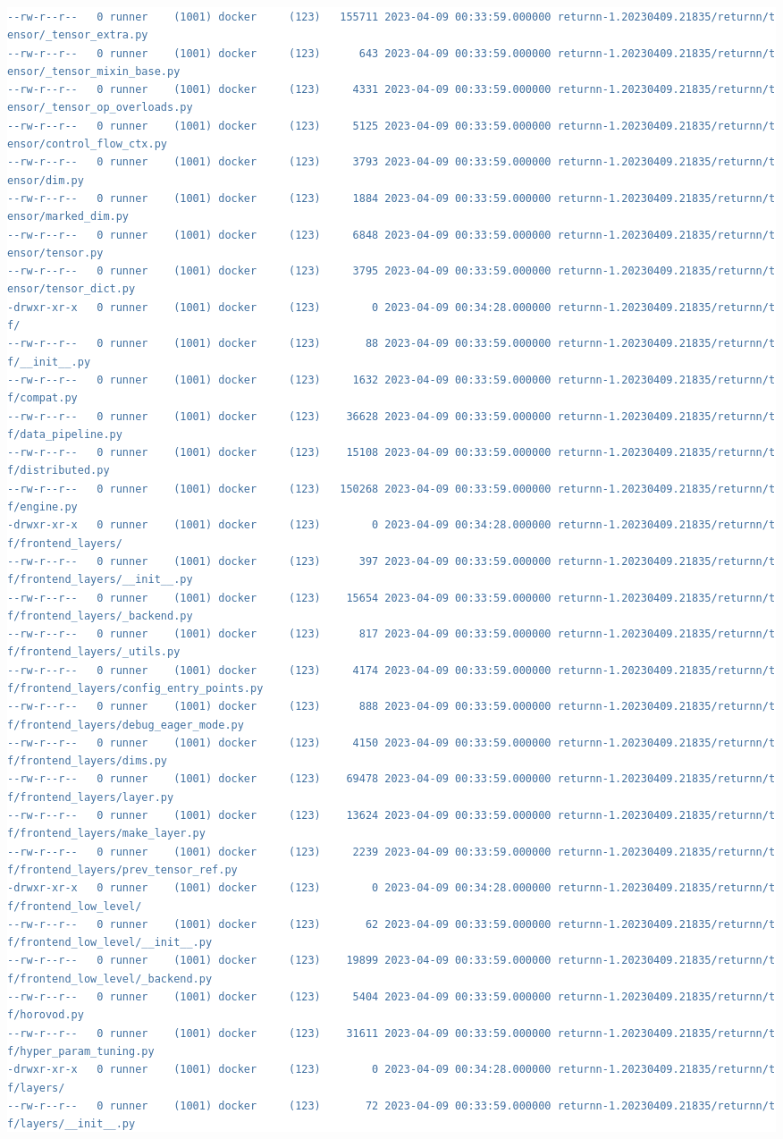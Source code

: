 ```diff
--rw-r--r--   0 runner    (1001) docker     (123)   155711 2023-04-09 00:33:59.000000 returnn-1.20230409.21835/returnn/tensor/_tensor_extra.py
--rw-r--r--   0 runner    (1001) docker     (123)      643 2023-04-09 00:33:59.000000 returnn-1.20230409.21835/returnn/tensor/_tensor_mixin_base.py
--rw-r--r--   0 runner    (1001) docker     (123)     4331 2023-04-09 00:33:59.000000 returnn-1.20230409.21835/returnn/tensor/_tensor_op_overloads.py
--rw-r--r--   0 runner    (1001) docker     (123)     5125 2023-04-09 00:33:59.000000 returnn-1.20230409.21835/returnn/tensor/control_flow_ctx.py
--rw-r--r--   0 runner    (1001) docker     (123)     3793 2023-04-09 00:33:59.000000 returnn-1.20230409.21835/returnn/tensor/dim.py
--rw-r--r--   0 runner    (1001) docker     (123)     1884 2023-04-09 00:33:59.000000 returnn-1.20230409.21835/returnn/tensor/marked_dim.py
--rw-r--r--   0 runner    (1001) docker     (123)     6848 2023-04-09 00:33:59.000000 returnn-1.20230409.21835/returnn/tensor/tensor.py
--rw-r--r--   0 runner    (1001) docker     (123)     3795 2023-04-09 00:33:59.000000 returnn-1.20230409.21835/returnn/tensor/tensor_dict.py
-drwxr-xr-x   0 runner    (1001) docker     (123)        0 2023-04-09 00:34:28.000000 returnn-1.20230409.21835/returnn/tf/
--rw-r--r--   0 runner    (1001) docker     (123)       88 2023-04-09 00:33:59.000000 returnn-1.20230409.21835/returnn/tf/__init__.py
--rw-r--r--   0 runner    (1001) docker     (123)     1632 2023-04-09 00:33:59.000000 returnn-1.20230409.21835/returnn/tf/compat.py
--rw-r--r--   0 runner    (1001) docker     (123)    36628 2023-04-09 00:33:59.000000 returnn-1.20230409.21835/returnn/tf/data_pipeline.py
--rw-r--r--   0 runner    (1001) docker     (123)    15108 2023-04-09 00:33:59.000000 returnn-1.20230409.21835/returnn/tf/distributed.py
--rw-r--r--   0 runner    (1001) docker     (123)   150268 2023-04-09 00:33:59.000000 returnn-1.20230409.21835/returnn/tf/engine.py
-drwxr-xr-x   0 runner    (1001) docker     (123)        0 2023-04-09 00:34:28.000000 returnn-1.20230409.21835/returnn/tf/frontend_layers/
--rw-r--r--   0 runner    (1001) docker     (123)      397 2023-04-09 00:33:59.000000 returnn-1.20230409.21835/returnn/tf/frontend_layers/__init__.py
--rw-r--r--   0 runner    (1001) docker     (123)    15654 2023-04-09 00:33:59.000000 returnn-1.20230409.21835/returnn/tf/frontend_layers/_backend.py
--rw-r--r--   0 runner    (1001) docker     (123)      817 2023-04-09 00:33:59.000000 returnn-1.20230409.21835/returnn/tf/frontend_layers/_utils.py
--rw-r--r--   0 runner    (1001) docker     (123)     4174 2023-04-09 00:33:59.000000 returnn-1.20230409.21835/returnn/tf/frontend_layers/config_entry_points.py
--rw-r--r--   0 runner    (1001) docker     (123)      888 2023-04-09 00:33:59.000000 returnn-1.20230409.21835/returnn/tf/frontend_layers/debug_eager_mode.py
--rw-r--r--   0 runner    (1001) docker     (123)     4150 2023-04-09 00:33:59.000000 returnn-1.20230409.21835/returnn/tf/frontend_layers/dims.py
--rw-r--r--   0 runner    (1001) docker     (123)    69478 2023-04-09 00:33:59.000000 returnn-1.20230409.21835/returnn/tf/frontend_layers/layer.py
--rw-r--r--   0 runner    (1001) docker     (123)    13624 2023-04-09 00:33:59.000000 returnn-1.20230409.21835/returnn/tf/frontend_layers/make_layer.py
--rw-r--r--   0 runner    (1001) docker     (123)     2239 2023-04-09 00:33:59.000000 returnn-1.20230409.21835/returnn/tf/frontend_layers/prev_tensor_ref.py
-drwxr-xr-x   0 runner    (1001) docker     (123)        0 2023-04-09 00:34:28.000000 returnn-1.20230409.21835/returnn/tf/frontend_low_level/
--rw-r--r--   0 runner    (1001) docker     (123)       62 2023-04-09 00:33:59.000000 returnn-1.20230409.21835/returnn/tf/frontend_low_level/__init__.py
--rw-r--r--   0 runner    (1001) docker     (123)    19899 2023-04-09 00:33:59.000000 returnn-1.20230409.21835/returnn/tf/frontend_low_level/_backend.py
--rw-r--r--   0 runner    (1001) docker     (123)     5404 2023-04-09 00:33:59.000000 returnn-1.20230409.21835/returnn/tf/horovod.py
--rw-r--r--   0 runner    (1001) docker     (123)    31611 2023-04-09 00:33:59.000000 returnn-1.20230409.21835/returnn/tf/hyper_param_tuning.py
-drwxr-xr-x   0 runner    (1001) docker     (123)        0 2023-04-09 00:34:28.000000 returnn-1.20230409.21835/returnn/tf/layers/
--rw-r--r--   0 runner    (1001) docker     (123)       72 2023-04-09 00:33:59.000000 returnn-1.20230409.21835/returnn/tf/layers/__init__.py
```